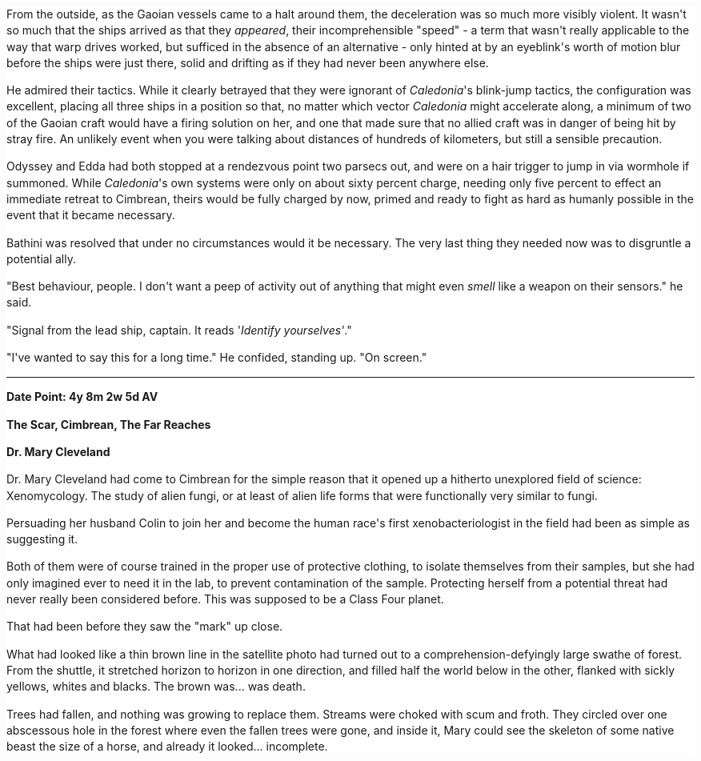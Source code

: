 From the outside, as the Gaoian vessels came to a halt around them, the deceleration was so much more visibly violent. It wasn't so much that the ships arrived as that they *appeared*, their incomprehensible "speed" - a term that wasn't really applicable to the way that warp drives worked, but sufficed in the absence of an alternative - only hinted at by an eyeblink's worth of motion blur before the ships were just there, solid and drifting as if they had never been anywhere else.

He admired their tactics. While it clearly betrayed that they were ignorant of *Caledonia*'s blink-jump tactics, the configuration was excellent, placing all three ships in a position so that, no matter which vector *Caledonia* might accelerate along, a minimum of two of the Gaoian craft would have a firing solution on her, and one that made sure that no allied craft was in danger of being hit by stray fire. An unlikely event when you were talking about distances of hundreds of kilometers, but still a sensible precaution.

Odyssey and Edda had both stopped at a rendezvous point two parsecs out, and were on a hair trigger to jump in via wormhole if summoned. While *Caledonia*'s own systems were only on about sixty percent charge, needing only five percent to effect an immediate retreat to Cimbrean, theirs would be fully charged by now, primed and ready to fight as hard as humanly possible in the event that it became necessary.

Bathini was resolved that under no circumstances would it be necessary. The very last thing they needed now was to disgruntle a potential ally.

"Best behaviour, people. I don't want a peep of activity out of anything that might even *smell* like a weapon on their sensors." he said.

"Signal from the lead ship, captain. It reads '*Identify yourselves'*."

"I've wanted to say this for a long time." He confided, standing up. "On screen."

---

**Date Point: 4y 8m 2w 5d AV**

**The Scar, Cimbrean, The Far Reaches**

**Dr. Mary Cleveland**

Dr. Mary Cleveland had come to Cimbrean for the simple reason that it opened up a hitherto unexplored field of science: Xenomycology. The study of alien fungi, or at least of alien life forms that were functionally very similar to fungi.

Persuading her husband Colin to join her and become the human race's first xenobacteriologist in the field had been as simple as suggesting it.

Both of them were of course trained in the proper use of protective clothing, to isolate themselves from their samples, but she had only imagined ever to need it in the lab, to prevent contamination of the sample. Protecting herself from a potential threat had never really been considered before. This was supposed to be a Class Four planet.

That had been before they saw the "mark" up close.

What had looked like a thin brown line in the satellite photo had turned out to a comprehension-defyingly large swathe of forest. From the shuttle, it stretched horizon to horizon in one direction, and filled half the world below in the other, flanked with sickly yellows, whites and blacks. The brown was... was death.

Trees had fallen, and nothing was growing to replace them. Streams were choked with scum and froth. They circled over one abscessous hole in the forest where even the fallen trees were gone, and inside it, Mary could see the skeleton of some native beast the size of a horse, and already it looked... incomplete.
